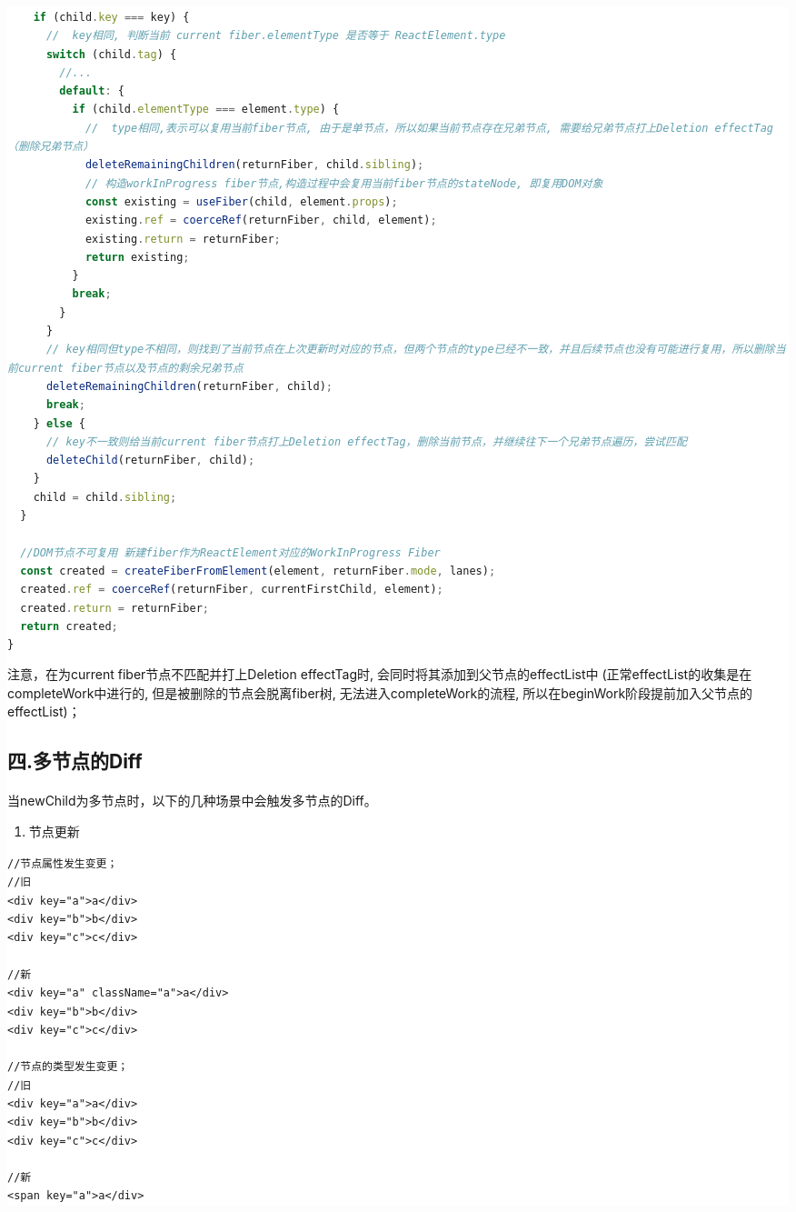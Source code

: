 ```javaScript
    if (child.key === key) {
      //  key相同, 判断当前 current fiber.elementType 是否等于 ReactElement.type
      switch (child.tag) {
        //...
        default: {
          if (child.elementType === element.type) {
            //  type相同,表示可以复用当前fiber节点, 由于是单节点，所以如果当前节点存在兄弟节点, 需要给兄弟节点打上Deletion effectTag（删除兄弟节点）
            deleteRemainingChildren(returnFiber, child.sibling);
            // 构造workInProgress fiber节点,构造过程中会复用当前fiber节点的stateNode, 即复用DOM对象
            const existing = useFiber(child, element.props);
            existing.ref = coerceRef(returnFiber, child, element);
            existing.return = returnFiber;
            return existing;
          }
          break;
        }
      }
      // key相同但type不相同，则找到了当前节点在上次更新时对应的节点，但两个节点的type已经不一致，并且后续节点也没有可能进行复用，所以删除当前current fiber节点以及节点的剩余兄弟节点
      deleteRemainingChildren(returnFiber, child);
      break;
    } else {
      // key不一致则给当前current fiber节点打上Deletion effectTag，删除当前节点，并继续往下一个兄弟节点遍历，尝试匹配
      deleteChild(returnFiber, child);
    }
    child = child.sibling;
  }

  //DOM节点不可复用 新建fiber作为ReactElement对应的WorkInProgress Fiber
  const created = createFiberFromElement(element, returnFiber.mode, lanes);
  created.ref = coerceRef(returnFiber, currentFirstChild, element);
  created.return = returnFiber;
  return created;
}
```
注意，在为current fiber节点不匹配并打上Deletion effectTag时, 会同时将其添加到父节点的effectList中
(正常effectList的收集是在completeWork中进行的, 但是被删除的节点会脱离fiber树, 
无法进入completeWork的流程, 所以在beginWork阶段提前加入父节点的effectList)；

## 四.多节点的Diff
当newChild为多节点时，以下的几种场景中会触发多节点的Diff。
1. 节点更新
```
//节点属性发生变更；
//旧
<div key="a">a</div>
<div key="b">b</div>
<div key="c">c</div>

//新
<div key="a" className="a">a</div>
<div key="b">b</div>
<div key="c">c</div>

//节点的类型发生变更；
//旧
<div key="a">a</div>
<div key="b">b</div>
<div key="c">c</div>

//新
<span key="a">a</div>
```